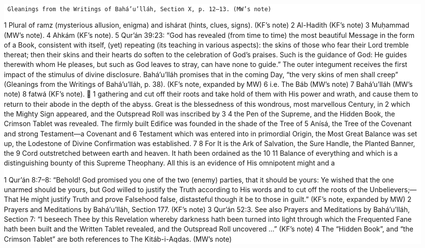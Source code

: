 
     Gleanings from the Writings of Bahá’u’lláh, Section X, p. 12–13. (MW’s note)
1
     Plural of ramz (mysterious allusion, enigma) and ishárat (hints, clues, signs). (KF’s note)
2
     Al-Hadith (KF’s note)
3
     Muḥammad (MW’s note).
4
     Ahkám (KF’s note).
5
     Qur’án 39:23: “God has revealed (from time to time) the most beautiful Message in the
     form of a Book, consistent with itself, (yet) repeating (its teaching in various aspects): the
     skins of those who fear their Lord tremble thereat; then their skins and their hearts do
     soften to the celebration of God’s praises. Such is the guidance of God: He guides
     therewith whom He pleases, but such as God leaves to stray, can have none to guide.” The
     outer integument receives the first impact of the stimulus of divine disclosure. Bahá’u’lláh
     promises that in the coming Day, “the very skins of men shall creep” (Gleanings from the
     Writings of Bahá’u’lláh, p. 38). (KF’s note, expanded by MW)
6
     i.e. The Báb (MW’s note)
7
     Bahá’u’lláh (MW’s note)
8
     fatwá (KF’s note).
                                            1
    gathering and cut off their roots and take hold of them with His power and
    wrath, and cause them to return to their abode in the depth of the abyss.
         Great is the blessedness of this wondrous, most marvellous Century, in
                                       2
    which the Mighty Sign appeared, and the Outspread Roll was inscribed by
                               3                                         4
    the Pen of the Supreme, and the Hidden Book, the Crimson Tablet was
    revealed. The firmly built Edifice was founded in the shade of the Tree of
          5
    Anísá, the Tree of the Covenant and strong Testament—a Covenant and
                                                              6
    Testament which was entered into in primordial Origin, the Most Great
    Balance was set up, the Lodestone of Divine Confirmation was established.
                                    7                 8
    For It is the Ark of Salvation, the Sure Handle, the Planted Banner, the
                                                  9
    Cord outstretched between earth and heaven. It hath been ordained as the
                            10                               11
    Balance of everything and which is a distinguishing bounty of this
    Supreme Theophany. All this is an evidence of His omnipotent might and a



1
     Qur’án 8:7–8: “Behold! God promised you one of the two (enemy) parties, that it should
     be yours: Ye wished that the one unarmed should be yours, but God willed to justify the
     Truth according to His words and to cut off the roots of the Unbelievers;— That He might
     justify Truth and prove Falsehood false, distasteful though it be to those in guilt.” (KF’s
     note, expanded by MW)
2
     Prayers and Meditations by Bahá’u’lláh, Section 177. (KF’s note)
3
     Qur’án 52:3. See also Prayers and Meditations by Bahá’u’lláh, Section 7: “I beseech Thee
     by this Revelation whereby darkness hath been turned into light through which the
     Frequented Fane hath been built and the Written Tablet revealed, and the Outspread Roll
     uncovered …” (KF’s note)
4
     The “Hidden Book”, and “the Crimson Tablet” are both references to The Kitáb-i-Aqdas.
     (MW’s note)